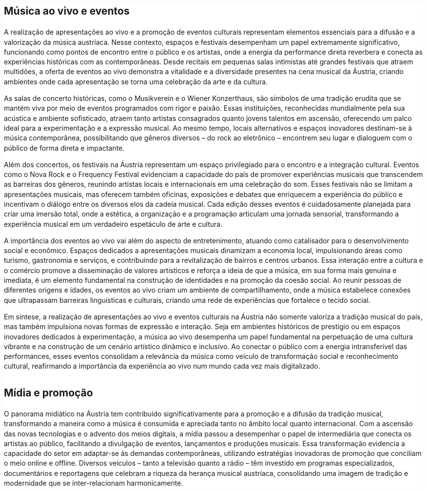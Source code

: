 ## Música ao vivo e eventos

A realização de apresentações ao vivo e a promoção de eventos culturais representam elementos essenciais para a difusão e a valorização da música austríaca. Nesse contexto, espaços e festivais desempenham um papel extremamente significativo, funcionando como pontos de encontro entre o público e os artistas, onde a energia da performance direta reverbera e conecta as experiências históricas com as contemporâneas. Desde recitais em pequenas salas intimistas até grandes festivais que atraem multidões, a oferta de eventos ao vivo demonstra a vitalidade e a diversidade presentes na cena musical da Áustria, criando ambientes onde cada apresentação se torna uma celebração da arte e da cultura.

As salas de concerto históricas, como o Musikverein e o Wiener Konzerthaus, são símbolos de uma tradição erudita que se mantém viva por meio de eventos programados com rigor e paixão. Essas instituições, reconhecidas mundialmente pela sua acústica e ambiente sofisticado, atraem tanto artistas consagrados quanto jovens talentos em ascensão, oferecendo um palco ideal para a experimentação e a expressão musical. Ao mesmo tempo, locais alternativos e espaços inovadores destinam-se à música contemporânea, possibilitando que gêneros diversos – do rock ao eletrônico – encontrem seu lugar e dialoguem com o público de forma direta e impactante.

Além dos concertos, os festivais na Áustria representam um espaço privilegiado para o encontro e a integração cultural. Eventos como o Nova Rock e o Frequency Festival evidenciam a capacidade do país de promover experiências musicais que transcendem as barreiras dos gêneros, reunindo artistas locais e internacionais em uma celebração do som. Esses festivais não se limitam a apresentações musicais, mas oferecem também oficinas, exposições e debates que enriquecem a experiência do público e incentivam o diálogo entre os diversos elos da cadeia musical. Cada edição desses eventos é cuidadosamente planejada para criar uma imersão total, onde a estética, a organização e a programação articulam uma jornada sensorial, transformando a experiência musical em um verdadeiro espetáculo de arte e cultura.

A importância dos eventos ao vivo vai além do aspecto de entretenimento, atuando como catalisador para o desenvolvimento social e econômico. Espaços dedicados a apresentações musicais dinamizam a economia local, impulsionando áreas como turismo, gastronomia e serviços, e contribuindo para a revitalização de bairros e centros urbanos. Essa interação entre a cultura e o comércio promove a disseminação de valores artísticos e reforça a ideia de que a música, em sua forma mais genuína e imediata, é um elemento fundamental na construção de identidades e na promoção da coesão social. Ao reunir pessoas de diferentes origens e idades, os eventos ao vivo criam um ambiente de compartilhamento, onde a música estabelece conexões que ultrapassam barreiras linguísticas e culturais, criando uma rede de experiências que fortalece o tecido social.

Em síntese, a realização de apresentações ao vivo e eventos culturais na Áustria não somente valoriza a tradição musical do país, mas também impulsiona novas formas de expressão e interação. Seja em ambientes históricos de prestígio ou em espaços inovadores dedicados à experimentação, a música ao vivo desempenha um papel fundamental na perpetuação de uma cultura vibrante e na construção de um cenário artístico dinâmico e inclusivo. Ao conectar o público com a energia intransferível das performances, esses eventos consolidam a relevância da música como veículo de transformação social e reconhecimento cultural, reafirmando a importância da experiência ao vivo num mundo cada vez mais digitalizado.

## Mídia e promoção

O panorama midiático na Áustria tem contribuído significativamente para a promoção e a difusão da tradição musical, transformando a maneira como a música é consumida e apreciada tanto no âmbito local quanto internacional. Com a ascensão das novas tecnologias e o advento dos meios digitais, a mídia passou a desempenhar o papel de intermediária que conecta os artistas ao público, facilitando a divulgação de eventos, lançamentos e produções musicais. Essa transformação evidencia a capacidade do setor em adaptar-se às demandas contemporâneas, utilizando estratégias inovadoras de promoção que conciliam o meio online e offline. Diversos veículos – tanto a televisão quanto a rádio – têm investido em programas especializados, documentários e reportagens que celebram a riqueza da herança musical austríaca, consolidando uma imagem de tradição e modernidade que se inter-relacionam harmonicamente.
